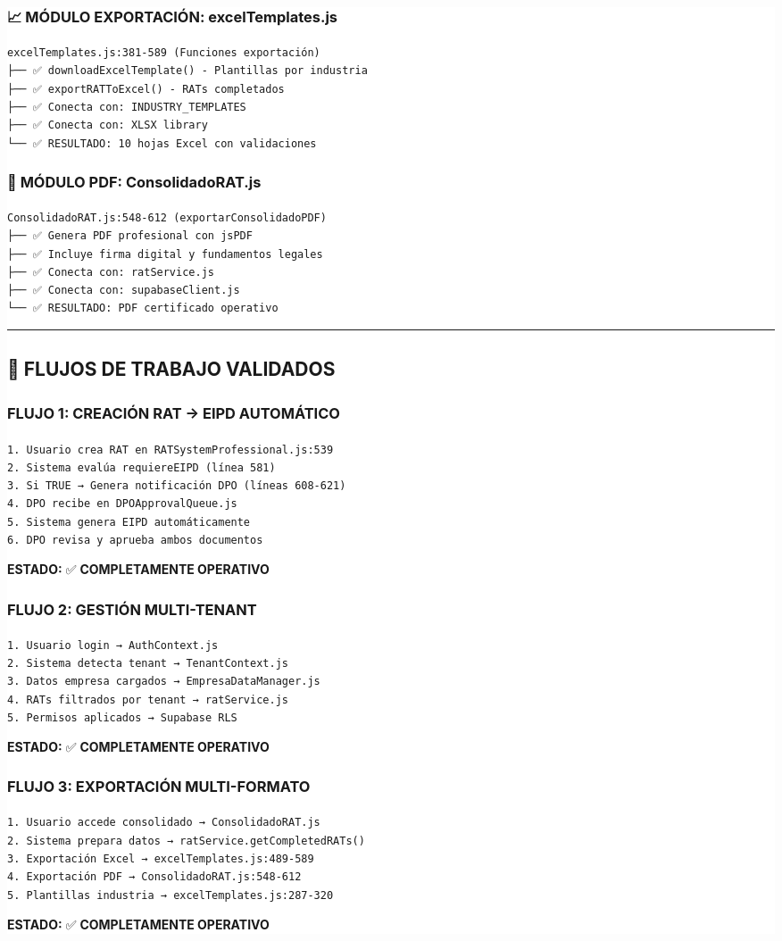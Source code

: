 ### 📈 **MÓDULO EXPORTACIÓN: excelTemplates.js**
```
excelTemplates.js:381-589 (Funciones exportación)
├── ✅ downloadExcelTemplate() - Plantillas por industria
├── ✅ exportRATToExcel() - RATs completados
├── ✅ Conecta con: INDUSTRY_TEMPLATES
├── ✅ Conecta con: XLSX library
└── ✅ RESULTADO: 10 hojas Excel con validaciones
```

### 📄 **MÓDULO PDF: ConsolidadoRAT.js**
```
ConsolidadoRAT.js:548-612 (exportarConsolidadoPDF)
├── ✅ Genera PDF profesional con jsPDF
├── ✅ Incluye firma digital y fundamentos legales
├── ✅ Conecta con: ratService.js
├── ✅ Conecta con: supabaseClient.js
└── ✅ RESULTADO: PDF certificado operativo
```

---

## 🔄 FLUJOS DE TRABAJO VALIDADOS

### **FLUJO 1: CREACIÓN RAT → EIPD AUTOMÁTICO**
```
1. Usuario crea RAT en RATSystemProfessional.js:539
2. Sistema evalúa requiereEIPD (línea 581)
3. Si TRUE → Genera notificación DPO (líneas 608-621)
4. DPO recibe en DPOApprovalQueue.js
5. Sistema genera EIPD automáticamente
6. DPO revisa y aprueba ambos documentos
```
**ESTADO:** ✅ **COMPLETAMENTE OPERATIVO**

### **FLUJO 2: GESTIÓN MULTI-TENANT**
```
1. Usuario login → AuthContext.js
2. Sistema detecta tenant → TenantContext.js
3. Datos empresa cargados → EmpresaDataManager.js
4. RATs filtrados por tenant → ratService.js
5. Permisos aplicados → Supabase RLS
```
**ESTADO:** ✅ **COMPLETAMENTE OPERATIVO**

### **FLUJO 3: EXPORTACIÓN MULTI-FORMATO**
```
1. Usuario accede consolidado → ConsolidadoRAT.js
2. Sistema prepara datos → ratService.getCompletedRATs()
3. Exportación Excel → excelTemplates.js:489-589
4. Exportación PDF → ConsolidadoRAT.js:548-612
5. Plantillas industria → excelTemplates.js:287-320
```
**ESTADO:** ✅ **COMPLETAMENTE OPERATIVO**
